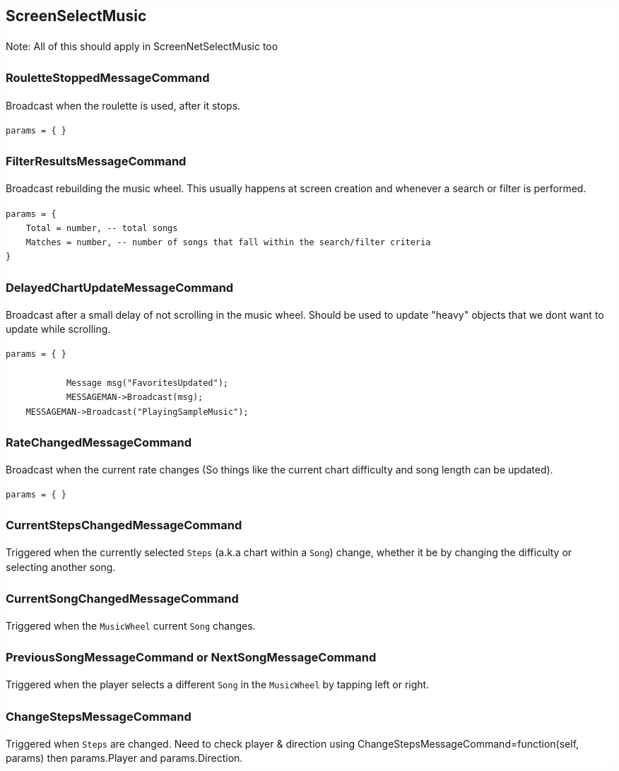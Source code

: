 ## ScreenSelectMusic

Note: All of this should apply in ScreenNetSelectMusic too

### RouletteStoppedMessageCommand

Broadcast when the roulette is used, after it stops.

    params = { }

### FilterResultsMessageCommand

Broadcast rebuilding the music wheel. This usually happens at screen creation and whenever a search or filter is performed.

    params = {
        Total = number, -- total songs
        Matches = number, -- number of songs that fall within the search/filter criteria
    }

### DelayedChartUpdateMessageCommand

Broadcast after a small delay of not scrolling in the music wheel. Should be used to update "heavy" objects that we dont want to update while scrolling.

    params = { }

    			Message msg("FavoritesUpdated");
    			MESSAGEMAN->Broadcast(msg);
    	MESSAGEMAN->Broadcast("PlayingSampleMusic");

### RateChangedMessageCommand

Broadcast when the current rate changes (So things like the current chart difficulty and song length can be updated).

    params = { }

### CurrentStepsChangedMessageCommand

Triggered when the currently selected `Steps` (a.k.a chart within a `Song`) change, whether it be by changing the difficulty or selecting another song.

### CurrentSongChangedMessageCommand

Triggered when the `MusicWheel` current `Song` changes.

### PreviousSongMessageCommand or NextSongMessageCommand

Triggered when the player selects a different `Song` in the `MusicWheel` by tapping left or right.

### ChangeStepsMessageCommand

Triggered when `Steps` are changed. Need to check player & direction using ChangeStepsMessageCommand=function(self, params) then params.Player and params.Direction.
